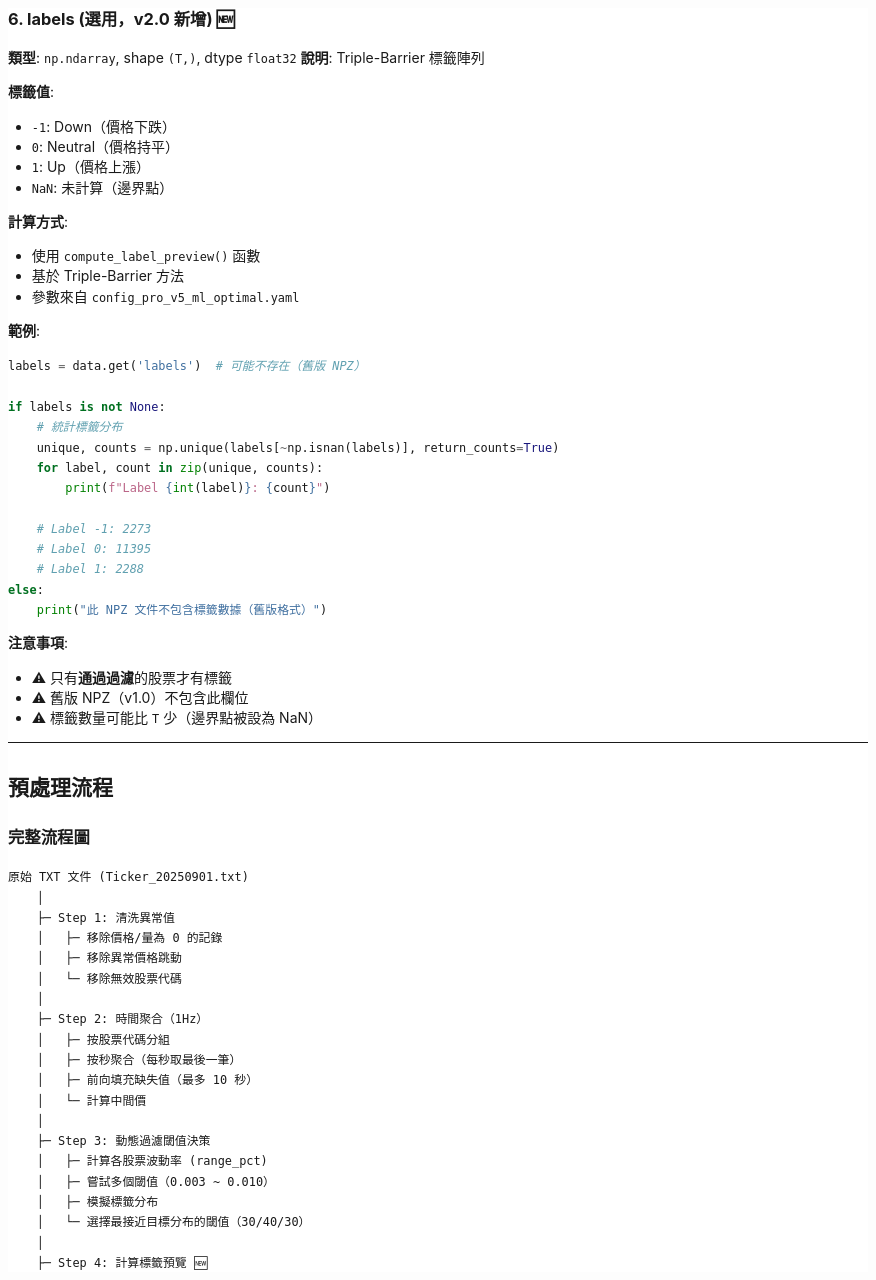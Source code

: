 
### 6. labels (選用，v2.0 新增) 🆕

**類型**: `np.ndarray`, shape `(T,)`, dtype `float32`
**說明**: Triple-Barrier 標籤陣列

**標籤值**:
- `-1`: Down（價格下跌）
- `0`: Neutral（價格持平）
- `1`: Up（價格上漲）
- `NaN`: 未計算（邊界點）

**計算方式**:
- 使用 `compute_label_preview()` 函數
- 基於 Triple-Barrier 方法
- 參數來自 `config_pro_v5_ml_optimal.yaml`

**範例**:
```python
labels = data.get('labels')  # 可能不存在（舊版 NPZ）

if labels is not None:
    # 統計標籤分布
    unique, counts = np.unique(labels[~np.isnan(labels)], return_counts=True)
    for label, count in zip(unique, counts):
        print(f"Label {int(label)}: {count}")

    # Label -1: 2273
    # Label 0: 11395
    # Label 1: 2288
else:
    print("此 NPZ 文件不包含標籤數據（舊版格式）")
```

**注意事項**:
- ⚠️ 只有**通過過濾**的股票才有標籤
- ⚠️ 舊版 NPZ（v1.0）不包含此欄位
- ⚠️ 標籤數量可能比 `T` 少（邊界點被設為 NaN）

---

## 預處理流程

### 完整流程圖

```
原始 TXT 文件 (Ticker_20250901.txt)
    │
    ├─ Step 1: 清洗異常值
    │   ├─ 移除價格/量為 0 的記錄
    │   ├─ 移除異常價格跳動
    │   └─ 移除無效股票代碼
    │
    ├─ Step 2: 時間聚合（1Hz）
    │   ├─ 按股票代碼分組
    │   ├─ 按秒聚合（每秒取最後一筆）
    │   ├─ 前向填充缺失值（最多 10 秒）
    │   └─ 計算中間價
    │
    ├─ Step 3: 動態過濾閾值決策
    │   ├─ 計算各股票波動率 (range_pct)
    │   ├─ 嘗試多個閾值（0.003 ~ 0.010）
    │   ├─ 模擬標籤分布
    │   └─ 選擇最接近目標分布的閾值（30/40/30）
    │
    ├─ Step 4: 計算標籤預覽 🆕
```